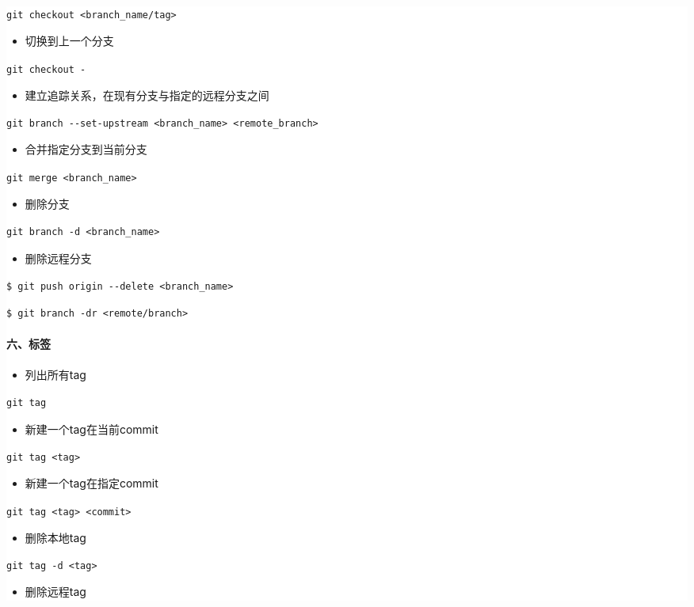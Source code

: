 ```
git checkout <branch_name/tag>
```

* 切换到上一个分支

```
git checkout -
```

* 建立追踪关系，在现有分支与指定的远程分支之间

```
git branch --set-upstream <branch_name> <remote_branch>
```

* 合并指定分支到当前分支

```
git merge <branch_name>
```

* 删除分支

```
git branch -d <branch_name>
```

* 删除远程分支

```
$ git push origin --delete <branch_name>
```
```
$ git branch -dr <remote/branch>
```

#### 六、标签

* 列出所有tag

```
git tag
```

* 新建一个tag在当前commit

```
git tag <tag>
```

* 新建一个tag在指定commit

```
git tag <tag> <commit>
```

* 删除本地tag

```
git tag -d <tag>
```

* 删除远程tag
